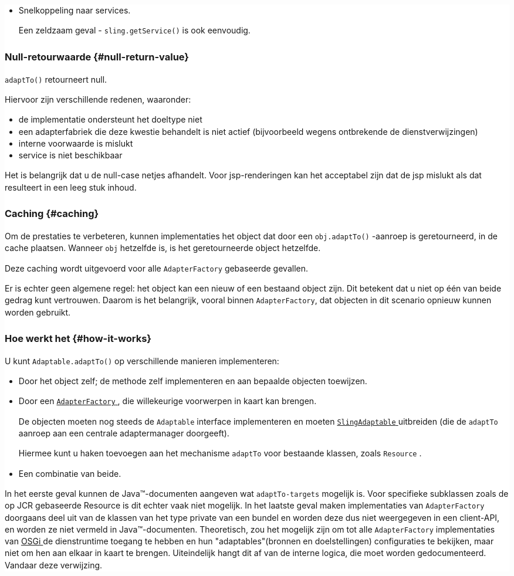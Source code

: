 * Snelkoppeling naar services.

  Een zeldzaam geval - `sling.getService()` is ook eenvoudig.

### Null-retourwaarde {#null-return-value}

`adaptTo()` retourneert null.

Hiervoor zijn verschillende redenen, waaronder:

* de implementatie ondersteunt het doeltype niet
* een adapterfabriek die deze kwestie behandelt is niet actief (bijvoorbeeld wegens ontbrekende de dienstverwijzingen)
* interne voorwaarde is mislukt
* service is niet beschikbaar

Het is belangrijk dat u de null-case netjes afhandelt. Voor jsp-renderingen kan het acceptabel zijn dat de jsp mislukt als dat resulteert in een leeg stuk inhoud.

### Caching {#caching}

Om de prestaties te verbeteren, kunnen implementaties het object dat door een `obj.adaptTo()` -aanroep is geretourneerd, in de cache plaatsen. Wanneer `obj` hetzelfde is, is het geretourneerde object hetzelfde.

Deze caching wordt uitgevoerd voor alle `AdapterFactory` gebaseerde gevallen.

Er is echter geen algemene regel: het object kan een nieuw of een bestaand object zijn. Dit betekent dat u niet op één van beide gedrag kunt vertrouwen. Daarom is het belangrijk, vooral binnen `AdapterFactory`, dat objecten in dit scenario opnieuw kunnen worden gebruikt.

### Hoe werkt het {#how-it-works}

U kunt `Adaptable.adaptTo()` op verschillende manieren implementeren:

* Door het object zelf; de methode zelf implementeren en aan bepaalde objecten toewijzen.
* Door een [`AdapterFactory` ](https://sling.apache.org/apidocs/sling5/org/apache/sling/api/adapter/AdapterFactory.html), die willekeurige voorwerpen in kaart kan brengen.

  De objecten moeten nog steeds de `Adaptable` interface implementeren en moeten [`SlingAdaptable` ](https://developer.adobe.com/experience-manager/reference-materials/6-5-lts/javadoc/org/apache/sling/adapter/SlingAdaptable.html) uitbreiden (die de `adaptTo` aanroep aan een centrale adaptermanager doorgeeft).

  Hiermee kunt u haken toevoegen aan het mechanisme `adaptTo` voor bestaande klassen, zoals `Resource` .

* Een combinatie van beide.

In het eerste geval kunnen de Java™-documenten aangeven wat `adaptTo-targets` mogelijk is. Voor specifieke subklassen zoals de op JCR gebaseerde Resource is dit echter vaak niet mogelijk. In het laatste geval maken implementaties van `AdapterFactory` doorgaans deel uit van de klassen van het type private van een bundel en worden deze dus niet weergegeven in een client-API, en worden ze niet vermeld in Java™-documenten. Theoretisch, zou het mogelijk zijn om tot alle `AdapterFactory` implementaties van [ OSGi ](/help/sites-deploying/configuring-osgi.md) de dienstruntime toegang te hebben en hun &quot;adaptables&quot;(bronnen en doelstellingen) configuraties te bekijken, maar niet om hen aan elkaar in kaart te brengen. Uiteindelijk hangt dit af van de interne logica, die moet worden gedocumenteerd. Vandaar deze verwijzing.
